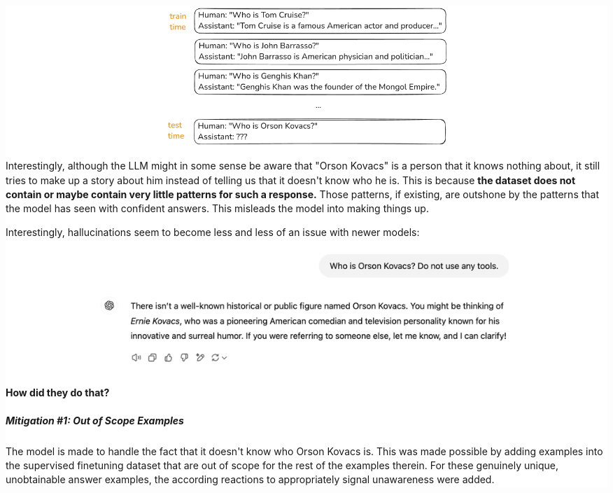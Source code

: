 <center>
	<img src="./img/sf_hallucinate.png" style="width: auto; height: 200px"/>
</center>

Interestingly, although the LLM might in some sense be aware that "Orson Kovacs" is a person that it knows nothing about, it still tries to make up a story about him instead of telling us that it doesn't know who he is. This is because **the dataset does not contain or maybe contain very little patterns for such a response.** Those patterns, if existing, are outshone by the patterns that the model has seen with confident answers. This misleads the model into making things up.

Interestingly, hallucinations seem to become less and less of an issue with newer models:

<center>
	<img src="./img/gpt-4o_No_Hallucination.png" style="width: auto; height: 175px"/>
</center>

**How did they do that?**

##### Mitigation #1: Out of Scope Examples

The model is made to handle the fact that it doesn't know who Orson Kovacs is. This was made possible by adding examples into the supervised finetuning dataset that are out of scope for the rest of the examples therein. For these genuinely unique, unobtainable answer examples, the according reactions to appropriately signal unawareness were added.
